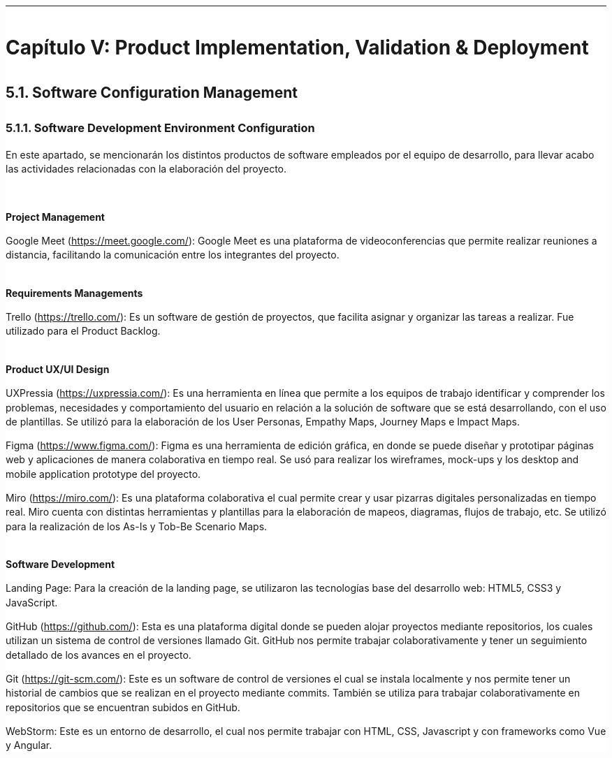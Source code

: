 
---

# Capítulo V: Product Implementation, Validation & Deployment
## 5.1. Software Configuration Management
### 5.1.1. Software Development Environment Configuration
En este apartado, se mencionarán los distintos productos de software empleados por el equipo de desarrollo, para llevar acabo las actividades relacionadas con la elaboración del proyecto.

<br>

**Project Management**

Google Meet (https://meet.google.com/): Google Meet es una plataforma de videoconferencias que permite realizar reuniones a distancia, facilitando la comunicación entre los integrantes del proyecto.  
<br>

**Requirements Managements**

Trello (https://trello.com/): Es un software de gestión de proyectos, que facilita asignar y organizar las tareas a realizar. Fue utilizado para el Product Backlog.  
<br>

**Product UX/UI Design** 

UXPressia (https://uxpressia.com/): Es una herramienta en línea que permite a los equipos de trabajo identificar y comprender los problemas, necesidades y comportamiento del usuario en relación a la solución de software que se está desarrollando, con el uso de plantillas. Se utilizó para la elaboración de los User Personas, Empathy Maps, Journey Maps e Impact Maps.

Figma (https://www.figma.com/): Figma es una herramienta de edición gráfica, en donde se puede diseñar y prototipar páginas web y aplicaciones de manera colaborativa en tiempo real. Se usó para realizar los wireframes, mock-ups y los desktop and mobile application prototype del proyecto.

Miro (https://miro.com/): Es una plataforma colaborativa el cual permite crear y usar pizarras digitales personalizadas en tiempo real. Miro cuenta con distintas herramientas y plantillas para la elaboración de mapeos, diagramas, flujos de trabajo, etc. Se utilizó para la realización de los As-Is y Tob-Be Scenario Maps.  
<br>

**Software Development**  

Landing Page: Para la creación de la landing page, se utilizaron las tecnologías base del desarrollo web: HTML5, CSS3 y JavaScript.  

GitHub (https://github.com/): Esta es una plataforma digital donde se pueden alojar proyectos mediante repositorios, los cuales utilizan un sistema de control de versiones llamado Git. GitHub nos permite trabajar colaborativamente y tener un seguimiento detallado de los avances en el proyecto. 

Git (https://git-scm.com/): Este es un software de control de versiones el cual se instala localmente y nos permite tener un historial de cambios que se realizan en el proyecto mediante commits. También se utiliza para trabajar colaborativamente en repositorios que se encuentran subidos en GitHub. 

WebStorm: Este es un entorno de desarrollo, el cual nos permite trabajar con HTML, CSS, Javascript y con frameworks como Vue y Angular.
